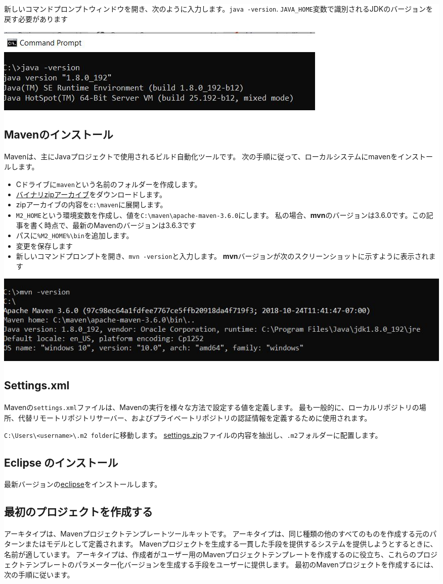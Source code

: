 新しいコマンドプロンプトウィンドウを開き、次のように入力します。`java -version`. `JAVA_HOME`変数で識別されるJDKのバージョンを戻す必要があります

![data-source](assets/java-version.JPG)

## Mavenのインストール

Mavenは、主にJavaプロジェクトで使用されるビルド自動化ツールです。 次の手順に従って、ローカルシステムにmavenをインストールします。

* Cドライブに`maven`という名前のフォルダーを作成します。
* [バイナリzipアーカイブ](http://maven.apache.org/download.cgi)をダウンロードします。
* zipアーカイブの内容を`c:\maven`に展開します。
* `M2_HOME`という環境変数を作成し、値を`C:\maven\apache-maven-3.6.0`にします。 私の場合、**mvn**&#x200B;のバージョンは3.6.0です。この記事を書く時点で、最新のMavenのバージョンは3.6.3です
* パスに`%M2_HOME%\bin`を追加します。
* 変更を保存します
* 新しいコマンドプロンプトを開き、`mvn -version`と入力します。 **mvn**&#x200B;バージョンが次のスクリーンショットに示すように表示されます

![data-source](assets/mvn-version.JPG)

## Settings.xml

Mavenの`settings.xml`ファイルは、Mavenの実行を様々な方法で設定する値を定義します。 最も一般的に、ローカルリポジトリの場所、代替リモートリポジトリサーバー、およびプライベートリポジトリの認証情報を定義するために使用されます。

`C:\Users\<username>\.m2 folder`に移動します。
[settings.zip](assets/settings.zip)ファイルの内容を抽出し、`.m2`フォルダーに配置します。

## Eclipse のインストール

最新バージョンの[eclipse](https://www.eclipse.org/downloads/)をインストールします。

## 最初のプロジェクトを作成する

アーキタイプは、Mavenプロジェクトテンプレートツールキットです。 アーキタイプは、同じ種類の他のすべてのものを作成する元のパターンまたはモデルとして定義されます。 Mavenプロジェクトを生成する一貫した手段を提供するシステムを提供しようとするときに、名前が適しています。 アーキタイプは、作成者がユーザー用のMavenプロジェクトテンプレートを作成するのに役立ち、これらのプロジェクトテンプレートのパラメーター化バージョンを生成する手段をユーザーに提供します。
最初のMavenプロジェクトを作成するには、次の手順に従います。
